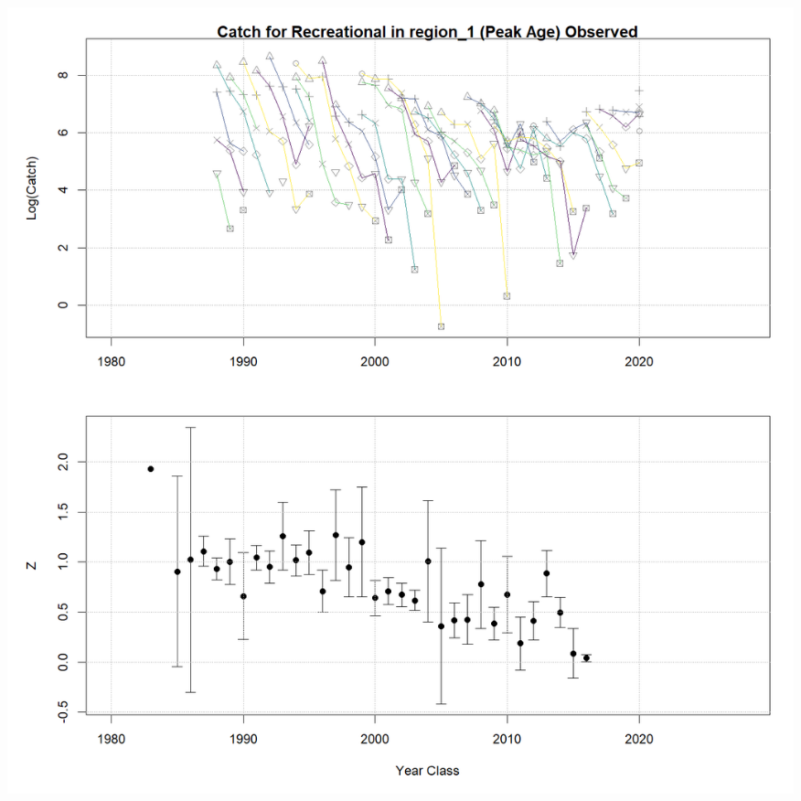 <img src="plots_png/misc/catch_curves_Recreational_region_1_obs.png" width="1440" style="display: block; margin: auto;" />